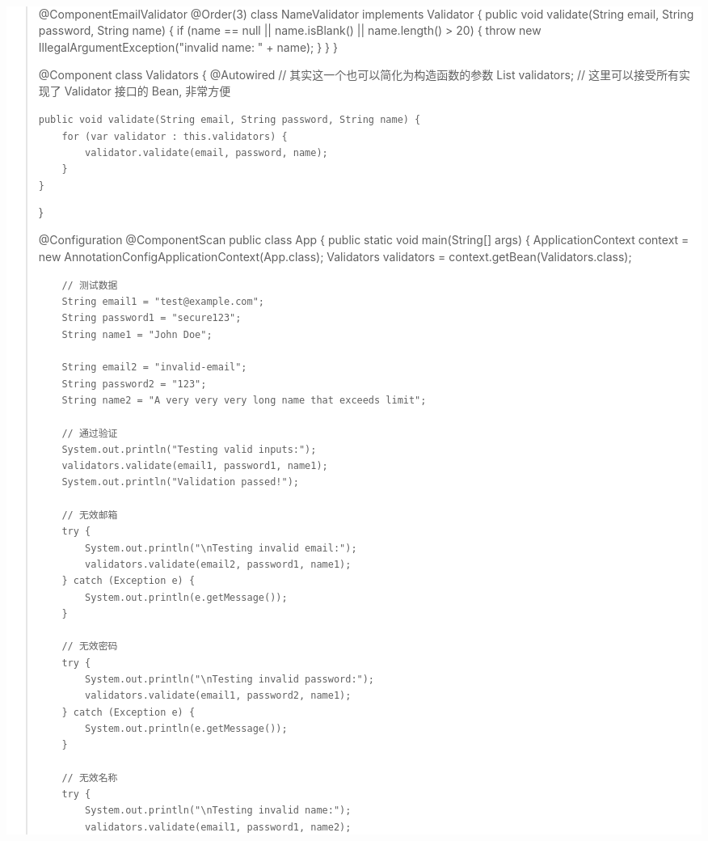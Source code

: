 > 
> @ComponentEmailValidator
> @Order(3)
> class NameValidator implements Validator {
>     public void validate(String email, String password, String name) {
>         if (name == null || name.isBlank() || name.length() > 20) {
>             throw new IllegalArgumentException("invalid name: " + name);
>         }
>     }
> }
> 
> @Component
> class Validators {
>     @Autowired // 其实这一个也可以简化为构造函数的参数
>     List<Validator> validators; // 这里可以接受所有实现了 Validator 接口的 Bean, 非常方便
> 
>     public void validate(String email, String password, String name) {
>         for (var validator : this.validators) {
>             validator.validate(email, password, name);
>         }
>     }
> }
> 
> @Configuration
> @ComponentScan
> public class App {
>     public static void main(String[] args) {
>         ApplicationContext context = new AnnotationConfigApplicationContext(App.class);
>         Validators validators = context.getBean(Validators.class);
> 
>         // 测试数据
>         String email1 = "test@example.com";
>         String password1 = "secure123";
>         String name1 = "John Doe";
> 
>         String email2 = "invalid-email";
>         String password2 = "123";
>         String name2 = "A very very very long name that exceeds limit";
> 
>         // 通过验证
>         System.out.println("Testing valid inputs:");
>         validators.validate(email1, password1, name1);
>         System.out.println("Validation passed!");
> 
>         // 无效邮箱
>         try {
>             System.out.println("\nTesting invalid email:");
>             validators.validate(email2, password1, name1);
>         } catch (Exception e) {
>             System.out.println(e.getMessage());
>         }
> 
>         // 无效密码
>         try {
>             System.out.println("\nTesting invalid password:");
>             validators.validate(email1, password2, name1);
>         } catch (Exception e) {
>             System.out.println(e.getMessage());
>         }
> 
>         // 无效名称
>         try {
>             System.out.println("\nTesting invalid name:");
>             validators.validate(email1, password1, name2);